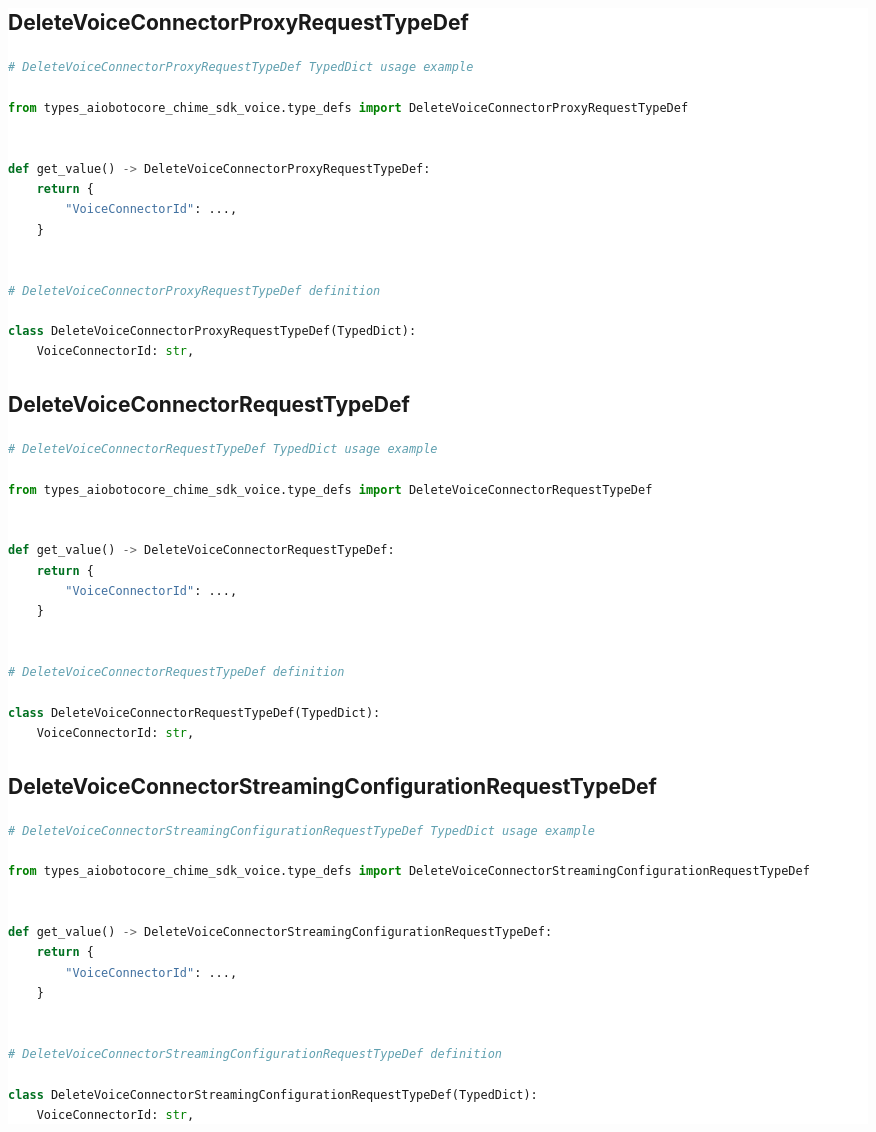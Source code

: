## DeleteVoiceConnectorProxyRequestTypeDef

```python
# DeleteVoiceConnectorProxyRequestTypeDef TypedDict usage example

from types_aiobotocore_chime_sdk_voice.type_defs import DeleteVoiceConnectorProxyRequestTypeDef


def get_value() -> DeleteVoiceConnectorProxyRequestTypeDef:
    return {
        "VoiceConnectorId": ...,
    }


# DeleteVoiceConnectorProxyRequestTypeDef definition

class DeleteVoiceConnectorProxyRequestTypeDef(TypedDict):
    VoiceConnectorId: str,
```

## DeleteVoiceConnectorRequestTypeDef

```python
# DeleteVoiceConnectorRequestTypeDef TypedDict usage example

from types_aiobotocore_chime_sdk_voice.type_defs import DeleteVoiceConnectorRequestTypeDef


def get_value() -> DeleteVoiceConnectorRequestTypeDef:
    return {
        "VoiceConnectorId": ...,
    }


# DeleteVoiceConnectorRequestTypeDef definition

class DeleteVoiceConnectorRequestTypeDef(TypedDict):
    VoiceConnectorId: str,
```

## DeleteVoiceConnectorStreamingConfigurationRequestTypeDef

```python
# DeleteVoiceConnectorStreamingConfigurationRequestTypeDef TypedDict usage example

from types_aiobotocore_chime_sdk_voice.type_defs import DeleteVoiceConnectorStreamingConfigurationRequestTypeDef


def get_value() -> DeleteVoiceConnectorStreamingConfigurationRequestTypeDef:
    return {
        "VoiceConnectorId": ...,
    }


# DeleteVoiceConnectorStreamingConfigurationRequestTypeDef definition

class DeleteVoiceConnectorStreamingConfigurationRequestTypeDef(TypedDict):
    VoiceConnectorId: str,
```
